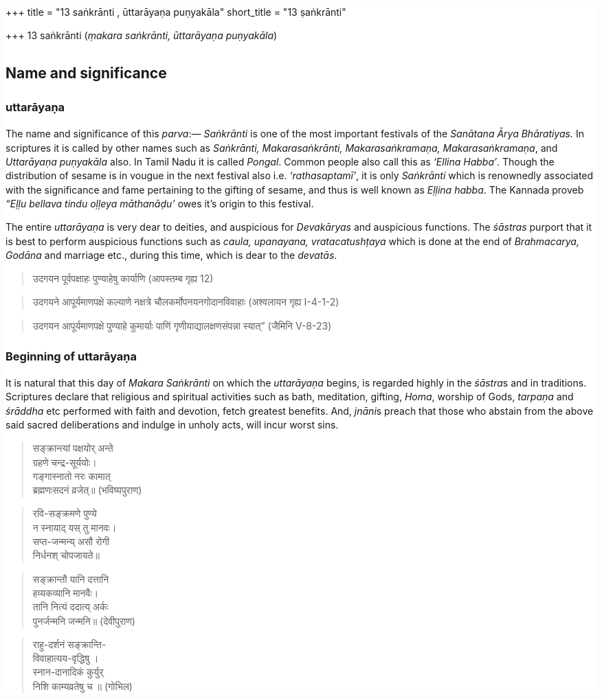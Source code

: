 +++
title = "13 saṅkrānti , ūttarāyaṇa puṇyakāla"
short_title = "13 ṣaṅkrānti"

+++
13 saṅkrānti \(*ṃakara saṅkrānti, ūttarāyaṇa puṇyakāla*\)


## Name and significance
### uttarāyaṇa
The name and significance of this *parva*:—
*Saṅkrānti* is one of the most important festivals of the *Sanātana Ārya Bhāratiyas.* In scriptures it is called by other names such as *Saṅkrānti, Makarasaṅkrānti, Makarasaṅkramaṇa, Makarasaṅkramaṇa*, and *Uttarāyaṇa puṇyakāla* also. In Tamil Nadu it is called *Pongal*. Common people also call this as *‘Ellina Habba’*. Though the distribution of sesame is in vougue in the next festival also i.e. *‘rathasaptamī’*, it is only *Saṅkrānti* which is renownedly associated with the significance and fame pertaining to the gifting of sesame, and thus is well known as *Eḷḷina habba*. The Kannada proveb *“Eḷḷu bellava tindu oḷḷeya māthanāḍu’* owes it’s origin to this festival.

The entire *uttarāyaṇa* is very dear to deities, and auspicious for *Devakāryas* and auspicious functions. The *śāstras* purport that it is best to perform auspicious functions such as *caula, upanayana, vratacatushṭaya* which is done at the end of *Brahmacarya, Godāna* and marriage etc., during this time, which is dear to the *devatās*.

> उदगयन पूर्वपक्षाहः पुण्याहेषु कार्याणि \(आपस्तम्ब गृह्य 12\) 

> उदगयने आपूर्यमाणपक्षे कल्याणे नक्षत्रे चौलकर्मोपनयनगोदानविवाहाः \(अश्वलायन गृह्य I-4-1-2\) 

> उदगयन आपूर्यमाणपक्षे पुण्याहे कुमार्याः पाणिं गृणीयाद्यालक्षणसंपन्ना स्यात्” \(जैमिनि V-8-23\) 

### Beginning of uttarāyaṇa
It is natural that this day of *Makara Saṅkrānti* on which the *uttarāyaṇa* begins, is regarded highly in the *śāstra*s and in traditions. Scriptures declare that religious and spiritual activities such as bath, meditation, gifting, *Homa*, worship of Gods, *tarpaṇa* and *śrāddha* etc performed with faith and devotion, fetch greatest benefits. And, *jnāni*s preach that those who abstain from the above said sacred deliberations and indulge in unholy acts, will incur worst sins.

> सङ्क्रान्त्यां पक्षयोर् अन्ते  
> ग्रहणे चन्द्र-सूर्ययोः।  
> गङ्गास्नातो नरः कामात्  
> ब्रह्मणःसदनं व्रजेत्॥ \(भविष्यपुराण\) 

> रवि-सङ्क्रमणे पुण्ये  
> न स्नायाद् यस् तु मानवः।  
> सप्त-जन्मन्य् असौ रोगी  
> निर्धनश् चोपजायते॥ 

> सङ्क्रान्तौ यानि दत्तानि  
> हव्यकव्यानि मानवैः।  
> तानि नित्यं ददात्य् अर्कः  
> पुनर्जन्मनि जन्मनि॥ \(देवीपुराण\) 

> राहु-दर्शनं सङ्क्रान्ति-  
> विवाहात्यय-वृद्धिषु ।  
> स्नान-दानादिकं कुर्युर्  
> निशि काम्यव्रतेषु च ॥ \(गोभिल\) 
